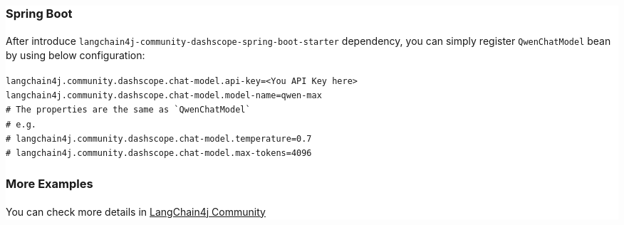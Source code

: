### Spring Boot

After introduce `langchain4j-community-dashscope-spring-boot-starter` dependency, you can simply register `QwenChatModel` bean by using below configuration:

```properties
langchain4j.community.dashscope.chat-model.api-key=<You API Key here>
langchain4j.community.dashscope.chat-model.model-name=qwen-max
# The properties are the same as `QwenChatModel`
# e.g.
# langchain4j.community.dashscope.chat-model.temperature=0.7
# langchain4j.community.dashscope.chat-model.max-tokens=4096
```

### More Examples

You can check more details in [LangChain4j Community](https://github.com/langchain4j/langchain4j-community/blob/main/models/langchain4j-community-dashscope/src/test/java/dev/langchain4j/community/model/dashscope)

